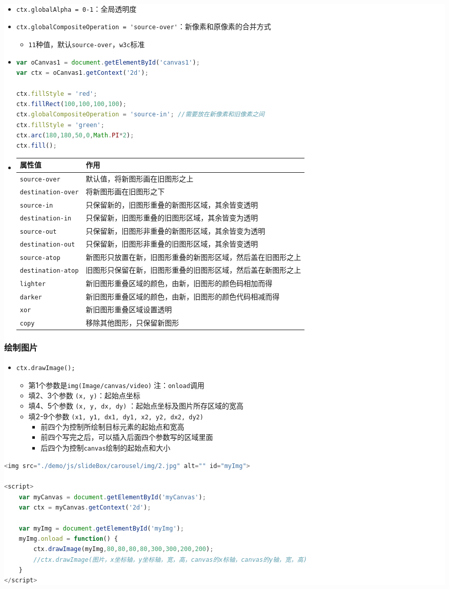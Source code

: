 - `ctx.globalAlpha = 0-1`：全局透明度
- `ctx.globalCompositeOperation = 'source-over'`：新像素和原像素的合并方式
  - `11`种值，默认`source-over`，`w3c`标准

- ```javascript
  var oCanvas1 = document.getElementById('canvas1');
  var ctx = oCanvas1.getContext('2d');
  
  ctx.fillStyle = 'red';
  ctx.fillRect(100,100,100,100);
  ctx.globalCompositeOperation = 'source-in'; //需要放在新像素和旧像素之间
  ctx.fillStyle = 'green';
  ctx.arc(180,180,50,0,Math.PI*2);
  ctx.fill();
  
- | 属性值             | 作用                                                         |
  | ------------------ | ------------------------------------------------------------ |
  | `source-over`      | 默认值，将新图形画在旧图形之上                               |
  | `destination-over` | 将新图形画在旧图形之下                                       |
  | `source-in`        | 只保留新的，旧图形重叠的新图形区域，其余皆变透明             |
  | `destination-in`   | 只保留新，旧图形重叠的旧图形区域，其余皆变为透明             |
  | `source-out`       | 只保留新，旧图形非重叠的新图形区域，其余皆变为透明           |
  | `destination-out`  | 只保留新，旧图形非重叠的旧图形区域，其余皆变透明             |
  | `source-atop`      | 新图形只放置在新，旧图形重叠的新图形区域，然后盖在旧图形之上 |
  | `destination-atop` | 旧图形只保留在新，旧图形重叠的旧图形区域，然后盖在新图形之上 |
  | `lighter`          | 新旧图形重叠区域的颜色，由新，旧图形的颜色码相加而得         |
  | `darker`           | 新旧图形重叠区域的颜色，由新，旧图形的颜色代码相减而得       |
  | `xor`              | 新旧图形重叠区域设置透明                                     |
  | `copy`             | 移除其他图形，只保留新图形                                   |

### 绘制图片

- `ctx.drawImage();` 

  - 第1个参数是`img(Image/canvas/video)` 注：`onload`调用
  - 填2、3个参数 `(x, y)`：起始点坐标
  - 填4、5个参数 `(x, y, dx, dy)` ：起始点坐标及图片所存区域的宽高
  - 填2-9个参数 `(x1, y1, dx1, dy1, x2, y2, dx2, dy2)` 
    -  前四个为控制所绘制目标元素的起始点和宽高
    -  前四个写完之后，可以插入后面四个参数写的区域里面
    -  后四个为控制`canvas`绘制的起始点和大小


```js
<img src="./demo/js/slideBox/carousel/img/2.jpg" alt="" id="myImg">

<script>
    var myCanvas = document.getElementById('myCanvas');
    var ctx = myCanvas.getContext('2d');

    var myImg = document.getElementById('myImg');
    myImg.onload = function() {
        ctx.drawImage(myImg,80,80,80,80,300,300,200,200);
        //ctx.drawImage(图片，x坐标轴，y坐标轴，宽，高，canvas的x标轴，canvas的y轴，宽，高)
    }
</script>
```
